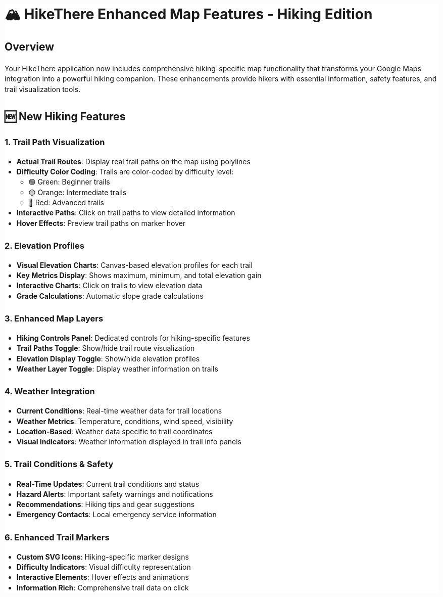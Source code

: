 # 🏔️ HikeThere Enhanced Map Features - Hiking Edition

## Overview
Your HikeThere application now includes comprehensive hiking-specific map functionality that transforms your Google Maps integration into a powerful hiking companion. These enhancements provide hikers with essential information, safety features, and trail visualization tools.

## 🆕 New Hiking Features

### 1. **Trail Path Visualization**
- **Actual Trail Routes**: Display real trail paths on the map using polylines
- **Difficulty Color Coding**: Trails are color-coded by difficulty level:
  - 🟢 Green: Beginner trails
  - 🟡 Orange: Intermediate trails  
  - 🔴 Red: Advanced trails
- **Interactive Paths**: Click on trail paths to view detailed information
- **Hover Effects**: Preview trail paths on marker hover

### 2. **Elevation Profiles**
- **Visual Elevation Charts**: Canvas-based elevation profiles for each trail
- **Key Metrics Display**: Shows maximum, minimum, and total elevation gain
- **Interactive Charts**: Click on trails to view elevation data
- **Grade Calculations**: Automatic slope grade calculations

### 3. **Enhanced Map Layers**
- **Hiking Controls Panel**: Dedicated controls for hiking-specific features
- **Trail Paths Toggle**: Show/hide trail route visualization
- **Elevation Display Toggle**: Show/hide elevation profiles
- **Weather Layer Toggle**: Display weather information on trails

### 4. **Weather Integration**
- **Current Conditions**: Real-time weather data for trail locations
- **Weather Metrics**: Temperature, conditions, wind speed, visibility
- **Location-Based**: Weather data specific to trail coordinates
- **Visual Indicators**: Weather information displayed in trail info panels

### 5. **Trail Conditions & Safety**
- **Real-Time Updates**: Current trail conditions and status
- **Hazard Alerts**: Important safety warnings and notifications
- **Recommendations**: Hiking tips and gear suggestions
- **Emergency Contacts**: Local emergency service information

### 6. **Enhanced Trail Markers**
- **Custom SVG Icons**: Hiking-specific marker designs
- **Difficulty Indicators**: Visual difficulty representation
- **Interactive Elements**: Hover effects and animations
- **Information Rich**: Comprehensive trail data on click
